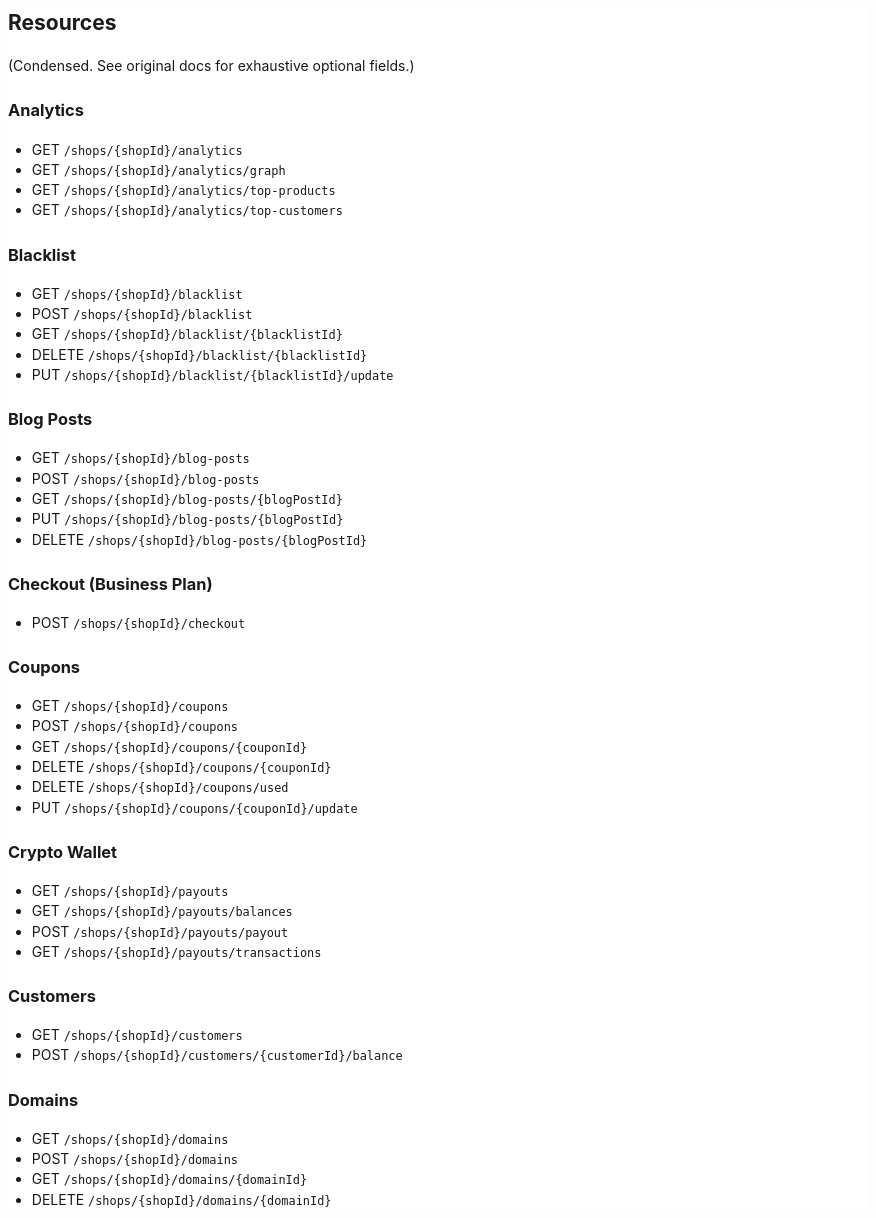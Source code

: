 ## Resources
(Condensed. See original docs for exhaustive optional fields.)

### Analytics
- GET `/shops/{shopId}/analytics`
- GET `/shops/{shopId}/analytics/graph`
- GET `/shops/{shopId}/analytics/top-products`
- GET `/shops/{shopId}/analytics/top-customers`

### Blacklist
- GET `/shops/{shopId}/blacklist`
- POST `/shops/{shopId}/blacklist`
- GET `/shops/{shopId}/blacklist/{blacklistId}`
- DELETE `/shops/{shopId}/blacklist/{blacklistId}`
- PUT `/shops/{shopId}/blacklist/{blacklistId}/update`

### Blog Posts
- GET `/shops/{shopId}/blog-posts`
- POST `/shops/{shopId}/blog-posts`
- GET `/shops/{shopId}/blog-posts/{blogPostId}`
- PUT `/shops/{shopId}/blog-posts/{blogPostId}`
- DELETE `/shops/{shopId}/blog-posts/{blogPostId}`

### Checkout (Business Plan)
- POST `/shops/{shopId}/checkout`

### Coupons
- GET `/shops/{shopId}/coupons`
- POST `/shops/{shopId}/coupons`
- GET `/shops/{shopId}/coupons/{couponId}`
- DELETE `/shops/{shopId}/coupons/{couponId}`
- DELETE `/shops/{shopId}/coupons/used`
- PUT `/shops/{shopId}/coupons/{couponId}/update`

### Crypto Wallet
- GET `/shops/{shopId}/payouts`
- GET `/shops/{shopId}/payouts/balances`
- POST `/shops/{shopId}/payouts/payout`
- GET `/shops/{shopId}/payouts/transactions`

### Customers
- GET `/shops/{shopId}/customers`
- POST `/shops/{shopId}/customers/{customerId}/balance`

### Domains
- GET `/shops/{shopId}/domains`
- POST `/shops/{shopId}/domains`
- GET `/shops/{shopId}/domains/{domainId}`
- DELETE `/shops/{shopId}/domains/{domainId}`
